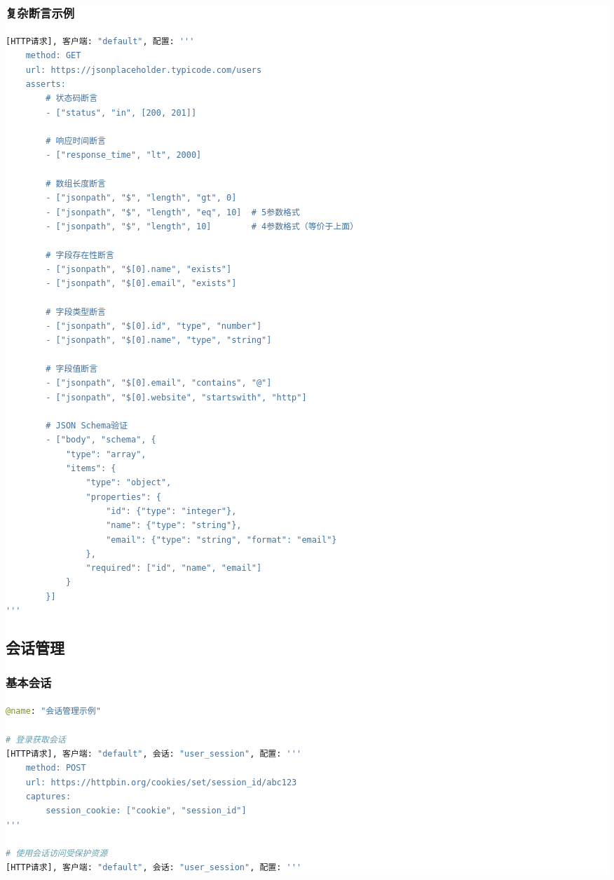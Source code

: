 ### 复杂断言示例

```python
[HTTP请求], 客户端: "default", 配置: '''
    method: GET
    url: https://jsonplaceholder.typicode.com/users
    asserts:
        # 状态码断言
        - ["status", "in", [200, 201]]
        
        # 响应时间断言
        - ["response_time", "lt", 2000]
        
        # 数组长度断言
        - ["jsonpath", "$", "length", "gt", 0]
        - ["jsonpath", "$", "length", "eq", 10]  # 5参数格式
        - ["jsonpath", "$", "length", 10]        # 4参数格式（等价于上面）
        
        # 字段存在性断言
        - ["jsonpath", "$[0].name", "exists"]
        - ["jsonpath", "$[0].email", "exists"]
        
        # 字段类型断言
        - ["jsonpath", "$[0].id", "type", "number"]
        - ["jsonpath", "$[0].name", "type", "string"]
        
        # 字段值断言
        - ["jsonpath", "$[0].email", "contains", "@"]
        - ["jsonpath", "$[0].website", "startswith", "http"]
        
        # JSON Schema验证
        - ["body", "schema", {
            "type": "array",
            "items": {
                "type": "object",
                "properties": {
                    "id": {"type": "integer"},
                    "name": {"type": "string"},
                    "email": {"type": "string", "format": "email"}
                },
                "required": ["id", "name", "email"]
            }
        }]
'''
```

## 会话管理

### 基本会话

```python
@name: "会话管理示例"

# 登录获取会话
[HTTP请求], 客户端: "default", 会话: "user_session", 配置: '''
    method: POST
    url: https://httpbin.org/cookies/set/session_id/abc123
    captures:
        session_cookie: ["cookie", "session_id"]
'''

# 使用会话访问受保护资源
[HTTP请求], 客户端: "default", 会话: "user_session", 配置: '''
```